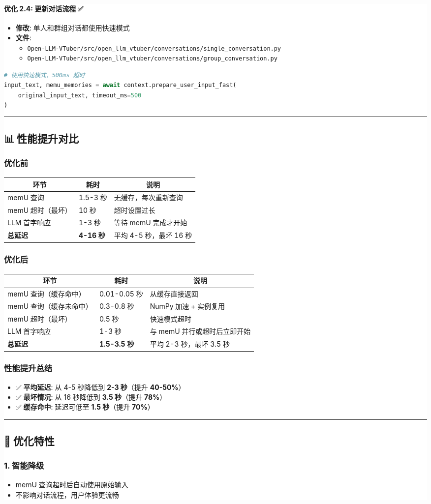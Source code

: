 #### 优化 2.4: 更新对话流程 ✅
- **修改**: 单人和群组对话都使用快速模式
- **文件**: 
  - `Open-LLM-VTuber/src/open_llm_vtuber/conversations/single_conversation.py`
  - `Open-LLM-VTuber/src/open_llm_vtuber/conversations/group_conversation.py`

```python
# 使用快速模式，500ms 超时
input_text, memu_memories = await context.prepare_user_input_fast(
    original_input_text, timeout_ms=500
)
```

---

## 📊 性能提升对比

### 优化前
| 环节 | 耗时 | 说明 |
|------|------|------|
| memU 查询 | 1.5-3 秒 | 无缓存，每次重新查询 |
| memU 超时（最坏） | 10 秒 | 超时设置过长 |
| LLM 首字响应 | 1-3 秒 | 等待 memU 完成才开始 |
| **总延迟** | **4-16 秒** | 平均 4-5 秒，最坏 16 秒 |

### 优化后
| 环节 | 耗时 | 说明 |
|------|------|------|
| memU 查询（缓存命中） | 0.01-0.05 秒 | 从缓存直接返回 |
| memU 查询（缓存未命中） | 0.3-0.8 秒 | NumPy 加速 + 实例复用 |
| memU 超时（最坏） | 0.5 秒 | 快速模式超时 |
| LLM 首字响应 | 1-3 秒 | 与 memU 并行或超时后立即开始 |
| **总延迟** | **1.5-3.5 秒** | 平均 2-3 秒，最坏 3.5 秒 |

### 性能提升总结
- ✅ **平均延迟**: 从 4-5 秒降低到 **2-3 秒**（提升 **40-50%**）
- ✅ **最坏情况**: 从 16 秒降低到 **3.5 秒**（提升 **78%**）
- ✅ **缓存命中**: 延迟可低至 **1.5 秒**（提升 **70%**）

---

## 🎯 优化特性

### 1. 智能降级
- memU 查询超时后自动使用原始输入
- 不影响对话流程，用户体验更流畅
